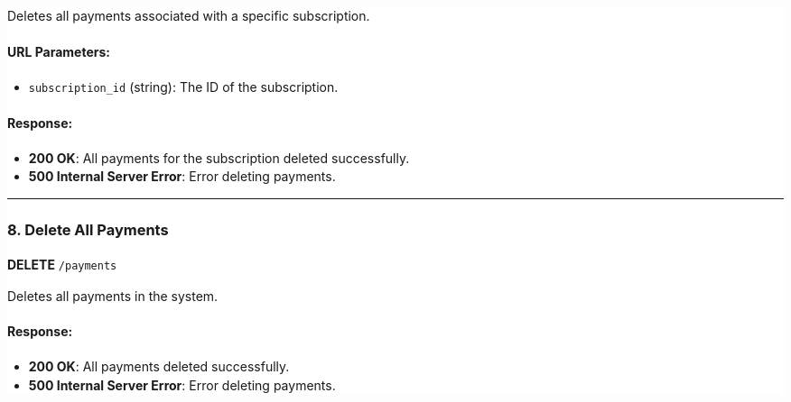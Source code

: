 Deletes all payments associated with a specific subscription.

#### URL Parameters:
- `subscription_id` (string): The ID of the subscription.

#### Response:
- **200 OK**: All payments for the subscription deleted successfully.
- **500 Internal Server Error**: Error deleting payments.

---

### 8. **Delete All Payments**

**DELETE** `/payments`

Deletes all payments in the system.

#### Response:
- **200 OK**: All payments deleted successfully.
- **500 Internal Server Error**: Error deleting payments.

